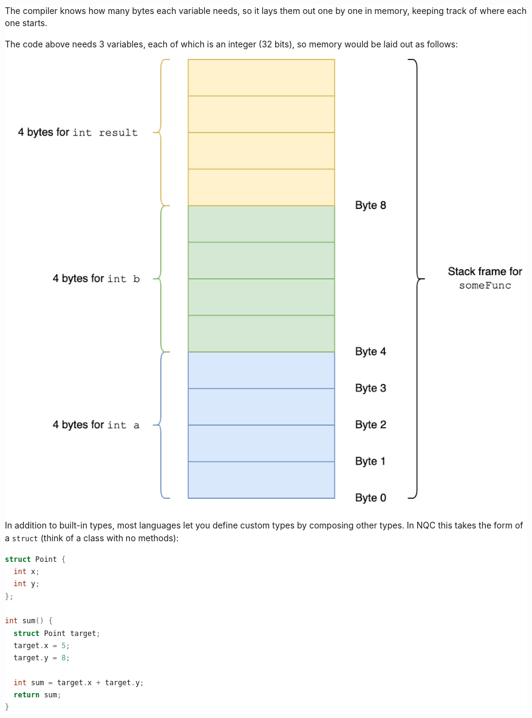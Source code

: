 The compiler knows how many bytes each variable needs, so it lays them out one by one in memory, keeping track of where each one starts.

The code above needs 3 variables, each of which is an integer (32 bits), so memory would be laid out as follows:

![](images/stack-frame-basic.png)

In addition to built-in types, most languages let you define custom types by composing other types. In NQC this takes the form of a `struct` (think of a class with no methods):

```c
struct Point {
  int x;
  int y;
};

int sum() {
  struct Point target;
  target.x = 5;
  target.y = 8;

  int sum = target.x + target.y;
  return sum;
}
```
